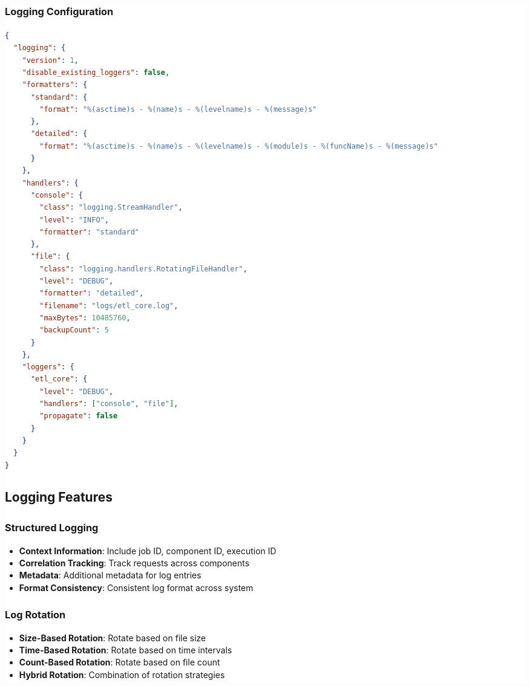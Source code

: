 ### Logging Configuration
```json
{
  "logging": {
    "version": 1,
    "disable_existing_loggers": false,
    "formatters": {
      "standard": {
        "format": "%(asctime)s - %(name)s - %(levelname)s - %(message)s"
      },
      "detailed": {
        "format": "%(asctime)s - %(name)s - %(levelname)s - %(module)s - %(funcName)s - %(message)s"
      }
    },
    "handlers": {
      "console": {
        "class": "logging.StreamHandler",
        "level": "INFO",
        "formatter": "standard"
      },
      "file": {
        "class": "logging.handlers.RotatingFileHandler",
        "level": "DEBUG",
        "formatter": "detailed",
        "filename": "logs/etl_core.log",
        "maxBytes": 10485760,
        "backupCount": 5
      }
    },
    "loggers": {
      "etl_core": {
        "level": "DEBUG",
        "handlers": ["console", "file"],
        "propagate": false
      }
    }
  }
}
```

## Logging Features

### Structured Logging
- **Context Information**: Include job ID, component ID, execution ID
- **Correlation Tracking**: Track requests across components
- **Metadata**: Additional metadata for log entries
- **Format Consistency**: Consistent log format across system

### Log Rotation
- **Size-Based Rotation**: Rotate based on file size
- **Time-Based Rotation**: Rotate based on time intervals
- **Count-Based Rotation**: Rotate based on file count
- **Hybrid Rotation**: Combination of rotation strategies
